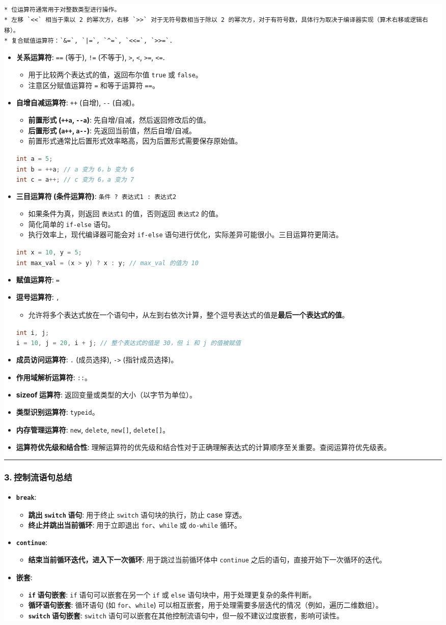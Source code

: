     * 位运算符通常用于对整数类型进行操作。
    * 左移 `<<` 相当于乘以 2 的幂次方，右移 `>>` 对于无符号数相当于除以 2 的幂次方，对于有符号数，具体行为取决于编译器实现（算术右移或逻辑右移）。
    * 复合赋值运算符：`&=`, `|=`, `^=`, `<<=`, `>>=`.
* **关系运算符**: `==` (等于), `!=` (不等于), `>`, `<`, `>=`, `<=`.
    
    * 用于比较两个表达式的值，返回布尔值 `true` 或 `false`。
    * 注意区分赋值运算符 `=` 和等于运算符 `==`。
* **自增自减运算符**: `++` (自增), `--` (自减)。
    
    * **前置形式 (`++a`, `--a`)**: 先自增/自减，然后返回修改后的值。
    * **后置形式 (`a++`, `a--`)**: 先返回当前值，然后自增/自减。
    * 前置形式通常比后置形式效率略高，因为后置形式需要保存原始值。
    ```cpp
    int a = 5;
    int b = ++a; // a 变为 6，b 变为 6
    int c = a++; // c 变为 6，a 变为 7
    ```
* **三目运算符 (条件运算符)**: `条件 ? 表达式1 : 表达式2`
    
    * 如果条件为真，则返回 `表达式1` 的值，否则返回 `表达式2` 的值。
    * 简化简单的 `if-else` 语句。
    * 执行效率上，现代编译器可能会对 `if-else` 语句进行优化，实际差异可能很小。三目运算符更简洁。
    ```cpp
    int x = 10, y = 5;
    int max_val = (x > y) ? x : y; // max_val 的值为 10
    ```
* **赋值运算符**: `=`
* **逗号运算符**: `,`
    * 允许将多个表达式放在一个语句中，从左到右依次计算，整个逗号表达式的值是**最后一个表达式的值**。
    ```cpp
    int i, j;
    i = 10, j = 20, i + j; // 整个表达式的值是 30，但 i 和 j 的值被赋值
    ```
* **成员访问运算符**: `.` (成员选择), `->` (指针成员选择)。
* **作用域解析运算符**: `::`。
* **sizeof 运算符**: 返回变量或类型的大小（以字节为单位）。
* **类型识别运算符**: `typeid`。
* **内存管理运算符**: `new`, `delete`, `new[]`, `delete[]`。
* **运算符优先级和结合性**: 理解运算符的优先级和结合性对于正确理解表达式的计算顺序至关重要。查阅运算符优先级表。

---

### 3. 控制流语句总结

* **`break`**:
    * **跳出 `switch` 语句**: 用于终止 `switch` 语句块的执行，防止 case 穿透。
    * **终止并跳出当前循环**: 用于立即退出 `for`、`while` 或 `do-while` 循环。

* **`continue`**:
    * **结束当前循环迭代，进入下一次循环**: 用于跳过当前循环体中 `continue` 之后的语句，直接开始下一次循环的迭代。

* **嵌套**:
    * **`if` 语句嵌套**: `if` 语句可以嵌套在另一个 `if` 或 `else` 语句块中，用于处理更复杂的条件判断。
    * **循环语句嵌套**: 循环语句 (如 `for`、`while`) 可以相互嵌套，用于处理需要多层迭代的情况（例如，遍历二维数组）。
    * **`switch` 语句嵌套**: `switch` 语句可以嵌套在其他控制流语句中，但一般不建议过度嵌套，影响可读性。
